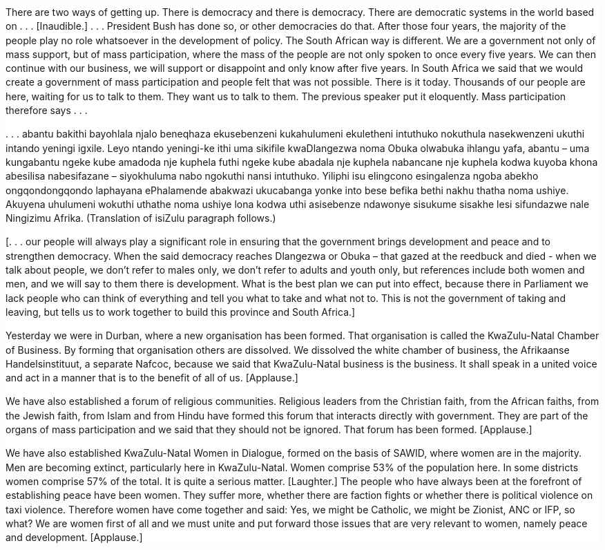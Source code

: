 There are two ways of getting up. There is democracy and there is
democracy. There are democratic systems in the world based on . . .
[Inaudible.] . . . President Bush has done so, or other democracies do
that. After those four years, the majority of the people play no role
whatsoever in the development of policy. The South African way is
different. We are a government not only of mass support, but of mass
participation, where the mass of the people are not only spoken to once
every five years. We can then continue with our business, we will support
or disappoint and only know after five years. In South Africa we said that
we would create a government of mass participation and people felt that was
not possible. There is it today. Thousands of our people are here, waiting
for us to talk to them. They want us to talk to them. The previous speaker
put it eloquently. Mass participation therefore says . . .

. . . abantu bakithi bayohlala njalo beneqhaza ekusebenzeni kukahulumeni
ekuletheni intuthuko nokuthula nasekwenzeni ukuthi intando yeningi igxile.
Leyo ntando yeningi-ke ithi uma sikifile kwaDlangezwa noma Obuka olwabuka
ihlangu yafa, abantu – uma kungabantu ngeke kube amadoda nje kuphela futhi
ngeke kube abadala nje kuphela nabancane nje kuphela kodwa kuyoba khona
abesilisa nabesifazane – siyokhuluma nabo ngokuthi nansi intuthuko. Yiliphi
isu elingcono esingalenza ngoba abekho ongqondongqondo laphayana
ePhalamende abakwazi ukucabanga yonke into bese befika bethi nakhu thatha
noma ushiye. Akuyena uhulumeni wokuthi uthathe noma ushiye lona kodwa uthi
asisebenze ndawonye sisukume sisakhe lesi sifundazwe nale Ningizimu Afrika.
(Translation of isiZulu paragraph follows.)

[. . . our people will always play a significant role in ensuring that the
government brings development and peace and to strengthen democracy. When
the said democracy reaches Dlangezwa or Obuka – that gazed at the reedbuck
and died - when we talk about people, we don’t refer to males only, we
don’t refer to adults and youth only, but references include both women and
men, and we will say to them there is development. What is the best plan we
can put into effect, because there in Parliament we lack people who can
think of everything and tell you what to take and what not to. This is not
the government of taking and leaving, but tells us to work together to
build this province and South Africa.]

Yesterday we were in Durban, where a new organisation has been formed. That
organisation is called the KwaZulu-Natal Chamber of Business. By forming
that organisation others are dissolved. We dissolved the white chamber of
business, the Afrikaanse Handelsinstituut, a separate Nafcoc, because we
said that KwaZulu-Natal business is the business. It shall speak in a
united voice and act in a manner that is to the benefit of all of us.
[Applause.]

We have also established a forum of religious communities. Religious
leaders from the Christian faith, from the African faiths, from the Jewish
faith, from Islam and from Hindu have formed this forum that interacts
directly with government. They are part of the organs of mass participation
and we said that they should not be ignored. That forum has been formed.
[Applause.]

We have also established KwaZulu-Natal Women in Dialogue, formed on the
basis of SAWID, where women are in the majority. Men are becoming extinct,
particularly here in KwaZulu-Natal. Women comprise 53% of the population
here. In some districts women comprise 57% of the total. It is quite a
serious matter. [Laughter.] The people who have always been at the
forefront of establishing peace have been women. They suffer more, whether
there are faction fights or whether there is political violence on taxi
violence. Therefore women have come together and said: Yes, we might be
Catholic, we might be Zionist, ANC or IFP, so what? We are women first of
all and we must unite and put forward those issues that are very relevant
to women, namely peace and development. [Applause.]

